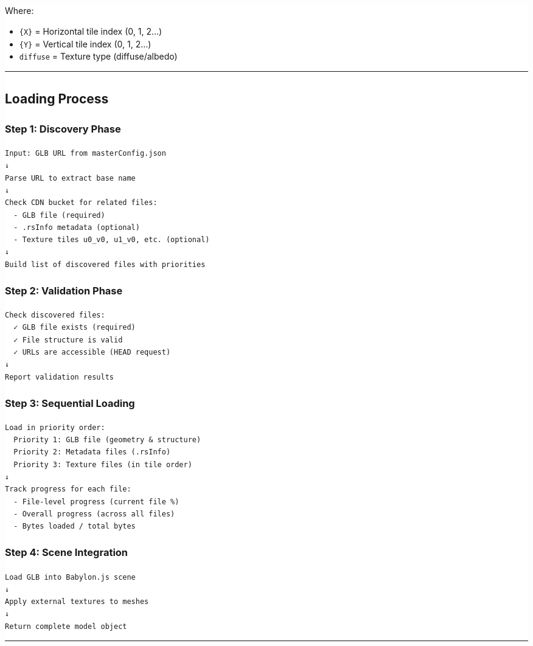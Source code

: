 Where:
- `{X}` = Horizontal tile index (0, 1, 2...)
- `{Y}` = Vertical tile index (0, 1, 2...)
- `diffuse` = Texture type (diffuse/albedo)

---

## Loading Process

### Step 1: Discovery Phase
```
Input: GLB URL from masterConfig.json
↓
Parse URL to extract base name
↓
Check CDN bucket for related files:
  - GLB file (required)
  - .rsInfo metadata (optional)
  - Texture tiles u0_v0, u1_v0, etc. (optional)
↓
Build list of discovered files with priorities
```

### Step 2: Validation Phase
```
Check discovered files:
  ✓ GLB file exists (required)
  ✓ File structure is valid
  ✓ URLs are accessible (HEAD request)
↓
Report validation results
```

### Step 3: Sequential Loading
```
Load in priority order:
  Priority 1: GLB file (geometry & structure)
  Priority 2: Metadata files (.rsInfo)
  Priority 3: Texture files (in tile order)
↓
Track progress for each file:
  - File-level progress (current file %)
  - Overall progress (across all files)
  - Bytes loaded / total bytes
```

### Step 4: Scene Integration
```
Load GLB into Babylon.js scene
↓
Apply external textures to meshes
↓
Return complete model object
```

---